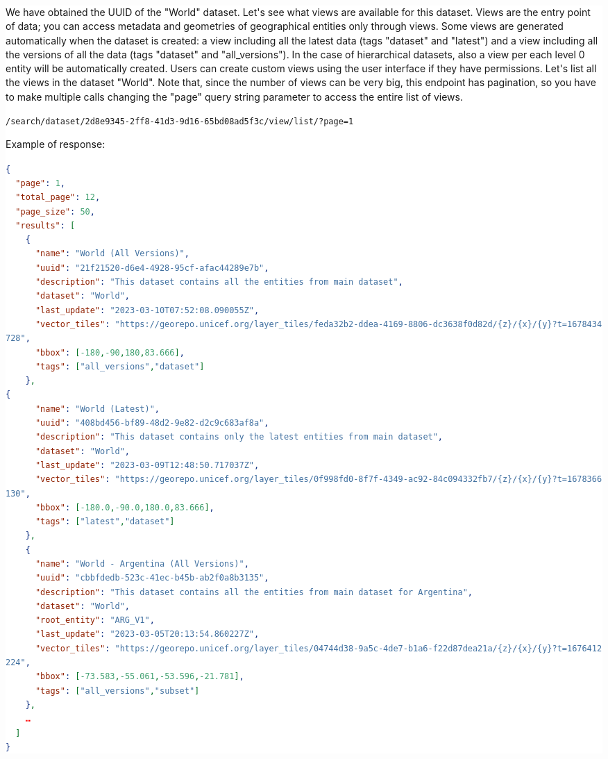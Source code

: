 We have obtained the UUID of the "World" dataset. Let's see what views
are available for this dataset. Views are the entry point of data; you
can access metadata and geometries of geographical entities only through
views. Some views are generated automatically when the dataset is
created: a view including all the latest data (tags "dataset" and
"latest") and a view including all the versions of all the data (tags
"dataset" and "all_versions"). In the case of hierarchical datasets,
also a view per each level 0 entity will be automatically created. Users
can create custom views using the user interface if they have
permissions. Let's list all the views in the dataset "World". Note that,
since the number of views can be very big, this endpoint has pagination,
so you have to make multiple calls changing the "page" query string
parameter to access the entire list of views.

```
/search/dataset/2d8e9345-2ff8-41d3-9d16-65bd08ad5f3c/view/list/?page=1
```

Example of response:

```json
{
  "page": 1,
  "total_page": 12,
  "page_size": 50,
  "results": [
    {
      "name": "World (All Versions)",
      "uuid": "21f21520-d6e4-4928-95cf-afac44289e7b",
      "description": "This dataset contains all the entities from main dataset",
      "dataset": "World",
      "last_update": "2023-03-10T07:52:08.090055Z",
      "vector_tiles": "https://georepo.unicef.org/layer_tiles/feda32b2-ddea-4169-8806-dc3638f0d82d/{z}/{x}/{y}?t=1678434728",
      "bbox": [-180,-90,180,83.666],
      "tags": ["all_versions","dataset"]
    },
{
      "name": "World (Latest)",
      "uuid": "408bd456-bf89-48d2-9e82-d2c9c683af8a",
      "description": "This dataset contains only the latest entities from main dataset",
      "dataset": "World",
      "last_update": "2023-03-09T12:48:50.717037Z",
      "vector_tiles": "https://georepo.unicef.org/layer_tiles/0f998fd0-8f7f-4349-ac92-84c094332fb7/{z}/{x}/{y}?t=1678366130",
      "bbox": [-180.0,-90.0,180.0,83.666],
      "tags": ["latest","dataset"]
    },
    {
      "name": "World - Argentina (All Versions)",
      "uuid": "cbbfdedb-523c-41ec-b45b-ab2f0a8b3135",
      "description": "This dataset contains all the entities from main dataset for Argentina",
      "dataset": "World",
      "root_entity": "ARG_V1",
      "last_update": "2023-03-05T20:13:54.860227Z",
      "vector_tiles": "https://georepo.unicef.org/layer_tiles/04744d38-9a5c-4de7-b1a6-f22d87dea21a/{z}/{x}/{y}?t=1676412224",
      "bbox": [-73.583,-55.061,-53.596,-21.781],
      "tags": ["all_versions","subset"]
    },
    …
  ]
}
```
